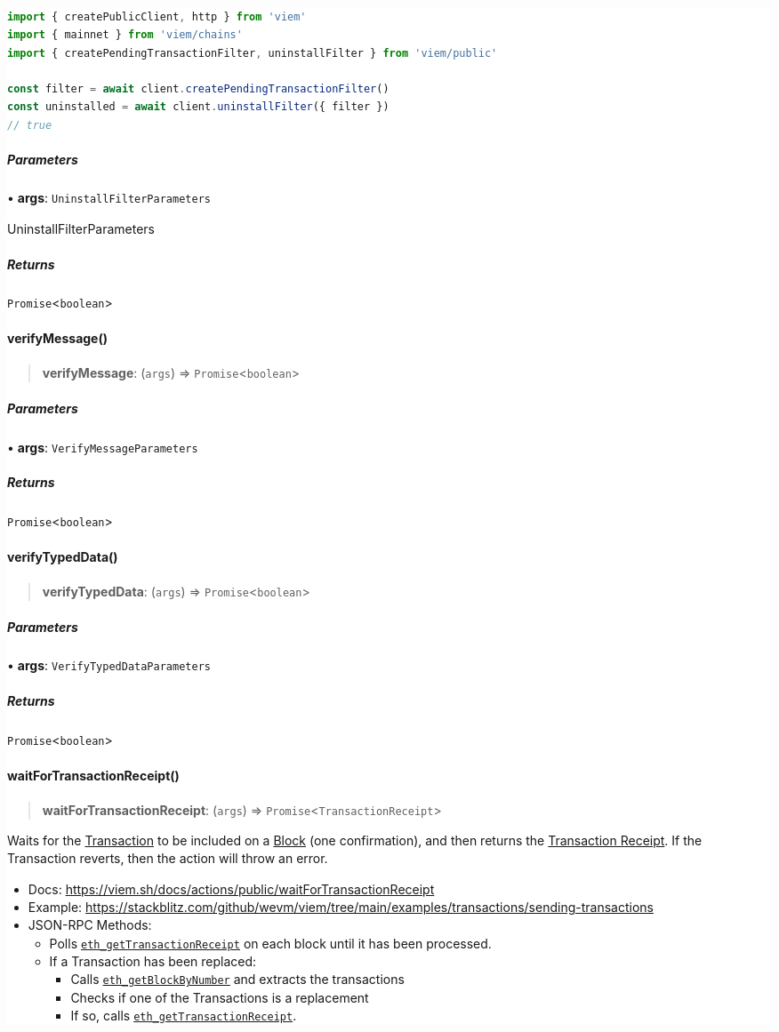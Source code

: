 ```ts
import { createPublicClient, http } from 'viem'
import { mainnet } from 'viem/chains'
import { createPendingTransactionFilter, uninstallFilter } from 'viem/public'

const filter = await client.createPendingTransactionFilter()
const uninstalled = await client.uninstallFilter({ filter })
// true
```

##### Parameters

• **args**: `UninstallFilterParameters`

UninstallFilterParameters

##### Returns

`Promise`\<`boolean`\>

#### verifyMessage()

> **verifyMessage**: (`args`) => `Promise`\<`boolean`\>

##### Parameters

• **args**: `VerifyMessageParameters`

##### Returns

`Promise`\<`boolean`\>

#### verifyTypedData()

> **verifyTypedData**: (`args`) => `Promise`\<`boolean`\>

##### Parameters

• **args**: `VerifyTypedDataParameters`

##### Returns

`Promise`\<`boolean`\>

#### waitForTransactionReceipt()

> **waitForTransactionReceipt**: (`args`) => `Promise`\<`TransactionReceipt`\>

Waits for the [Transaction](https://viem.sh/docs/glossary/terms#transaction) to be included on a [Block](https://viem.sh/docs/glossary/terms#block) (one confirmation), and then returns the [Transaction Receipt](https://viem.sh/docs/glossary/terms#transaction-receipt). If the Transaction reverts, then the action will throw an error.

- Docs: https://viem.sh/docs/actions/public/waitForTransactionReceipt
- Example: https://stackblitz.com/github/wevm/viem/tree/main/examples/transactions/sending-transactions
- JSON-RPC Methods:
  - Polls [`eth_getTransactionReceipt`](https://ethereum.org/en/developers/docs/apis/json-rpc/#eth_getTransactionReceipt) on each block until it has been processed.
  - If a Transaction has been replaced:
    - Calls [`eth_getBlockByNumber`](https://ethereum.org/en/developers/docs/apis/json-rpc/#eth_getblockbynumber) and extracts the transactions
    - Checks if one of the Transactions is a replacement
    - If so, calls [`eth_getTransactionReceipt`](https://ethereum.org/en/developers/docs/apis/json-rpc/#eth_getTransactionReceipt).
